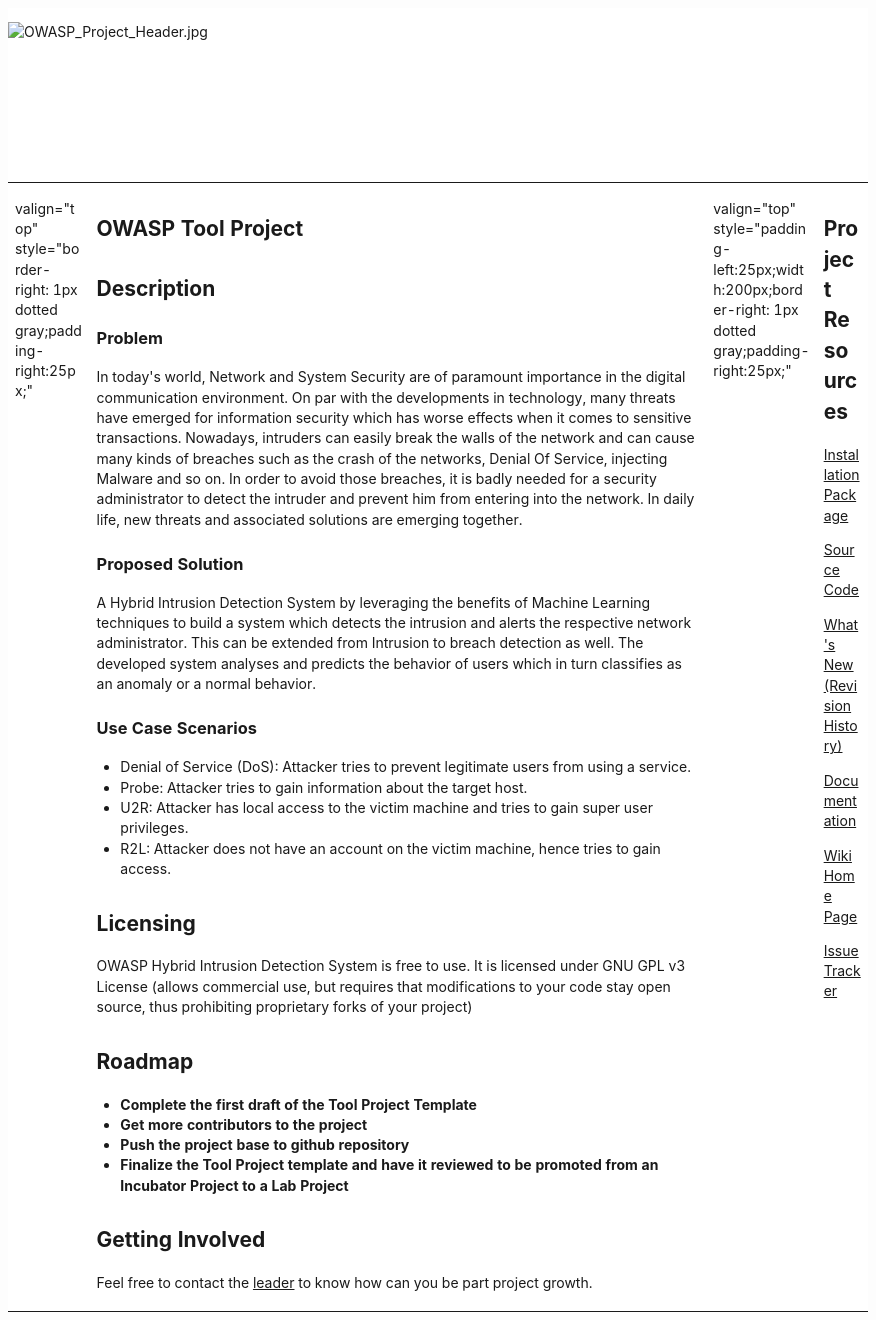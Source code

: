<div style="width:100%;height:160px;border:0,margin:0;overflow: hidden;">

![OWASP_Project_Header.jpg](OWASP_Project_Header.jpg
"OWASP_Project_Header.jpg")

</div>

<table>
<tbody>
<tr class="odd">
<td><p>valign="top" style="border-right: 1px dotted gray;padding-right:25px;"</p></td>
<td><h2 id="owasp_tool_project">OWASP Tool Project</h2>
<h2 id="description">Description</h2>
<h3 id="problem">Problem</h3>
<p>In today's world, Network and System Security are of paramount importance in the digital communication environment. On par with the developments in technology, many threats have emerged for information security which has worse effects when it comes to sensitive transactions. Nowadays, intruders can easily break the walls of the network and can cause many kinds of breaches such as the crash of the networks, Denial Of Service, injecting Malware and so on. In order to avoid those breaches, it is badly needed for a security administrator to detect the intruder and prevent him from entering into the network. In daily life, new threats and associated solutions are emerging together.</p>
<h3 id="proposed_solution">Proposed Solution</h3>
<p>A Hybrid Intrusion Detection System by leveraging the benefits of Machine Learning techniques to build a system which detects the intrusion and alerts the respective network administrator. This can be extended from Intrusion to breach detection as well. The developed system analyses and predicts the behavior of users which in turn classifies as an anomaly or a normal behavior.</p>
<h3 id="use_case_scenarios">Use Case Scenarios</h3>
<ul>
<li>Denial of Service (DoS): Attacker tries to prevent legitimate users from using a service.</li>
<li>Probe: Attacker tries to gain information about the target host.</li>
<li>U2R: Attacker has local access to the victim machine and tries to gain super user privileges.</li>
<li>R2L: Attacker does not have an account on the victim machine, hence tries to gain access.</li>
</ul>
<h2 id="licensing">Licensing</h2>
<p>OWASP Hybrid Intrusion Detection System is free to use. It is licensed under GNU GPL v3 License (allows commercial use, but requires that modifications to your code stay open source, thus prohibiting proprietary forks of your project)</p>
<h2 id="roadmap">Roadmap</h2>
<p><strong></p>
<ul>
<li>Complete the first draft of the Tool Project Template</li>
<li>Get more contributors to the project</li>
<li>Push the project base to github repository</li>
<li>Finalize the Tool Project template and have it reviewed to be promoted from an Incubator Project to a Lab Project</li>
</ul>
<p></strong></p>
<h2 id="getting_involved">Getting Involved</h2>
<p>Feel free to contact the <a href="mailto:sriharsha.g@owasp.org">leader</a> to know how can you be part project growth.</p></td>
<td><p>valign="top" style="padding-left:25px;width:200px;border-right: 1px dotted gray;padding-right:25px;"</p></td>
<td><h2 id="project_resources">Project Resources</h2>
<p><a href="https://github.com/OWASP/Intelligent-Intrusion-Detection-System/">Installation Package</a></p>
<p><a href="https://github.com/OWASP/Intelligent-Intrusion-Detection-System/">Source Code</a></p>
<p><a href="https://github.com/OWASP/Intelligent-Intrusion-Detection-System/">What's New (Revision History)</a></p>
<p><a href="https://github.com/OWASP/Intelligent-Intrusion-Detection-System/">Documentation</a></p>
<p><a href="https://www.owasp.org/index.php/OWASP_Intelligent_Intrusion_Detection_System">Wiki Home Page</a></p>
<p><a href="https://github.com/OWASP/Intelligent-Intrusion-Detection-System/">Issue Tracker</a></p>